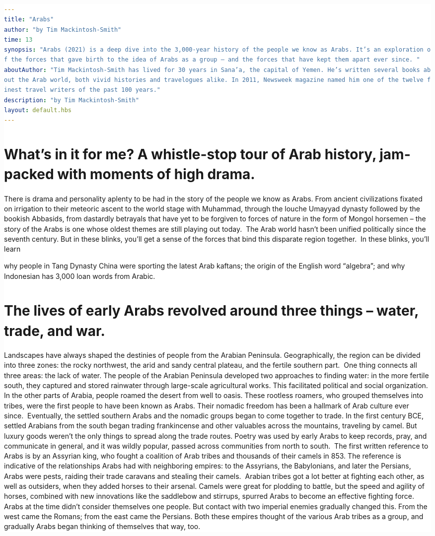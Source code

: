 ```yaml
---
title: "Arabs"
author: "by Tim Mackintosh-Smith"
time: 13
synopsis: "Arabs (2021) is a deep dive into the 3,000-year history of the people we know as Arabs. It’s an exploration of the forces that gave birth to the idea of Arabs as a group – and the forces that have kept them apart ever since. "
aboutAuthor: "Tim Mackintosh-Smith has lived for 30 years in Sana’a, the capital of Yemen. He’s written several books about the Arab world, both vivid histories and travelogues alike. In 2011, Newsweek magazine named him one of the twelve finest travel writers of the past 100 years."
description: "by Tim Mackintosh-Smith"
layout: default.hbs
---
```


# What’s in it for me? A whistle-stop tour of Arab history, jam-packed with moments of high drama.
There is drama and personality aplenty to be had in the story of the people we know as Arabs. From ancient civilizations fixated on irrigation to their meteoric ascent to the world stage with Muhammad, through the louche Umayyad dynasty followed by the bookish Abbasids, from dastardly betrayals that have yet to be forgiven to forces of nature in the form of Mongol horsemen – the story of the Arabs is one whose oldest themes are still playing out today. 
The Arab world hasn’t been unified politically since the seventh century. But in these blinks, you’ll get a sense of the forces that bind this disparate region together. 
In these blinks, you’ll learn

why people in Tang Dynasty China were sporting the latest Arab kaftans;
the origin of the English word “algebra”; and
why Indonesian has 3,000 loan words from Arabic.


# The lives of early Arabs revolved around three things – water, trade, and war.
Landscapes have always shaped the destinies of people from the Arabian Peninsula. Geographically, the region can be divided into three zones: the rocky northwest, the arid and sandy central plateau, and the fertile southern part. 
One thing connects all three areas: the lack of water. The people of the Arabian Peninsula developed two approaches to finding water: in the more fertile south, they captured and stored rainwater through large-scale agricultural works. This facilitated political and social organization. In the other parts of Arabia, people roamed the desert from well to oasis. These rootless roamers, who grouped themselves into tribes, were the first people to have been known as Arabs. Their nomadic freedom has been a hallmark of Arab culture ever since. 
Eventually, the settled southern Arabs and the nomadic groups began to come together to trade. In the first century BCE, settled Arabians from the south began trading frankincense and other valuables across the mountains, traveling by camel. But luxury goods weren’t the only things to spread along the trade routes. Poetry was used by early Arabs to keep records, pray, and communicate in general, and it was wildly popular, passed across communities from north to south. 
The first written reference to Arabs is by an Assyrian king, who fought a coalition of Arab tribes and thousands of their camels in 853. The reference is indicative of the relationships Arabs had with neighboring empires: to the Assyrians, the Babylonians, and later the Persians, Arabs were pests, raiding their trade caravans and stealing their camels. 
Arabian tribes got a lot better at fighting each other, as well as outsiders, when they added horses to their arsenal. Camels were great for plodding to battle, but the speed and agility of horses, combined with new innovations like the saddlebow and stirrups, spurred Arabs to become an effective fighting force. 
Arabs at the time didn’t consider themselves one people. But contact with two imperial enemies gradually changed this. From the west came the Romans; from the east came the Persians. Both these empires thought of the various Arab tribes as a group, and gradually Arabs began thinking of themselves that way, too. 
